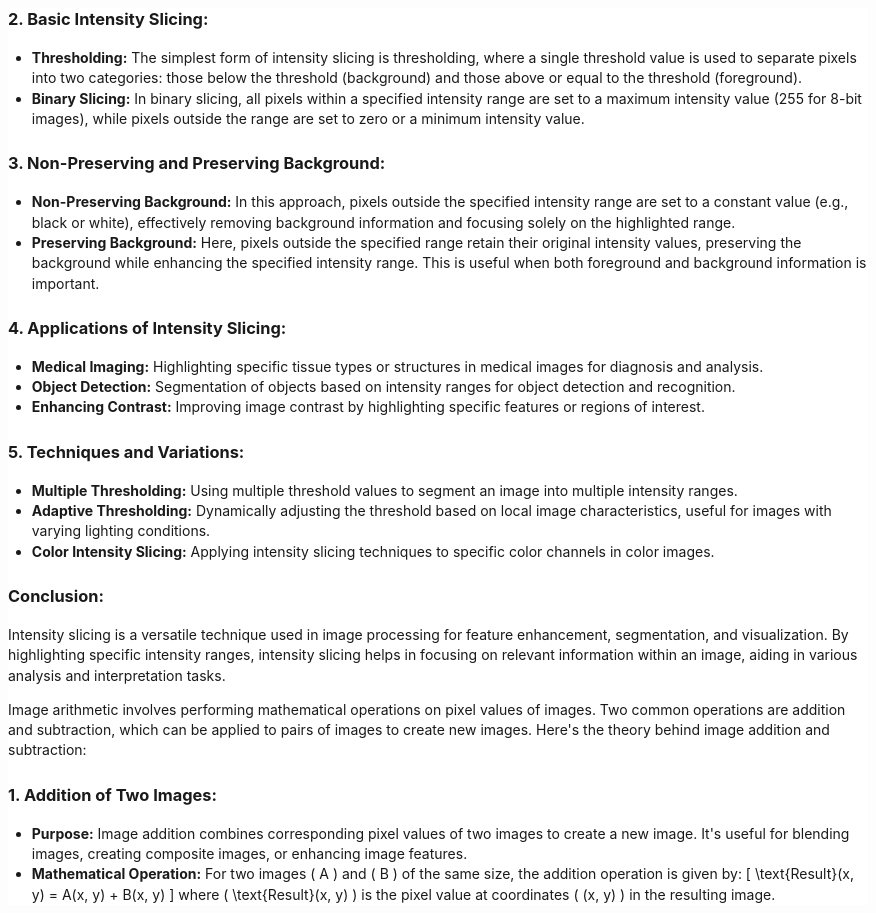### 2. Basic Intensity Slicing:
- **Thresholding:** The simplest form of intensity slicing is thresholding, where a single threshold value is used to separate pixels into two categories: those below the threshold (background) and those above or equal to the threshold (foreground).
- **Binary Slicing:** In binary slicing, all pixels within a specified intensity range are set to a maximum intensity value (255 for 8-bit images), while pixels outside the range are set to zero or a minimum intensity value.

### 3. Non-Preserving and Preserving Background:
- **Non-Preserving Background:** In this approach, pixels outside the specified intensity range are set to a constant value (e.g., black or white), effectively removing background information and focusing solely on the highlighted range.
- **Preserving Background:** Here, pixels outside the specified range retain their original intensity values, preserving the background while enhancing the specified intensity range. This is useful when both foreground and background information is important.

### 4. Applications of Intensity Slicing:
- **Medical Imaging:** Highlighting specific tissue types or structures in medical images for diagnosis and analysis.
- **Object Detection:** Segmentation of objects based on intensity ranges for object detection and recognition.
- **Enhancing Contrast:** Improving image contrast by highlighting specific features or regions of interest.

### 5. Techniques and Variations:
- **Multiple Thresholding:** Using multiple threshold values to segment an image into multiple intensity ranges.
- **Adaptive Thresholding:** Dynamically adjusting the threshold based on local image characteristics, useful for images with varying lighting conditions.
- **Color Intensity Slicing:** Applying intensity slicing techniques to specific color channels in color images.

### Conclusion:
Intensity slicing is a versatile technique used in image processing for feature enhancement, segmentation, and visualization. By highlighting specific intensity ranges, intensity slicing helps in focusing on relevant information within an image, aiding in various analysis and interpretation tasks.
  








Image arithmetic involves performing mathematical operations on pixel values of images. Two common operations are addition and subtraction, which can be applied to pairs of images to create new images. Here's the theory behind image addition and subtraction:

### 1. Addition of Two Images:
- **Purpose:** Image addition combines corresponding pixel values of two images to create a new image. It's useful for blending images, creating composite images, or enhancing image features.
- **Mathematical Operation:** For two images \( A \) and \( B \) of the same size, the addition operation is given by:
  \[
  \text{Result}(x, y) = A(x, y) + B(x, y)
  \]
  where \( \text{Result}(x, y) \) is the pixel value at coordinates \( (x, y) \) in the resulting image.
